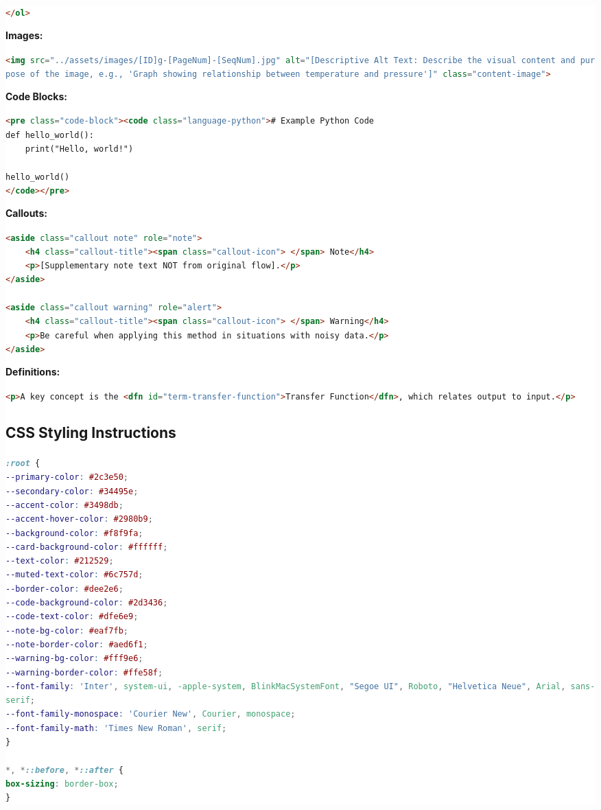 ```html
</ol>
```

**Images:**
```html
<img src="../assets/images/[ID]g-[PageNum]-[SeqNum].jpg" alt="[Descriptive Alt Text: Describe the visual content and purpose of the image, e.g., 'Graph showing relationship between temperature and pressure']" class="content-image">
```

**Code Blocks:**
```html
<pre class="code-block"><code class="language-python"># Example Python Code
def hello_world():
    print("Hello, world!")

hello_world()
</code></pre>
```

**Callouts:**
```html
<aside class="callout note" role="note">
    <h4 class="callout-title"><span class="callout-icon"> </span> Note</h4>
    <p>[Supplementary note text NOT from original flow].</p>
</aside>

<aside class="callout warning" role="alert">
    <h4 class="callout-title"><span class="callout-icon"> </span> Warning</h4>
    <p>Be careful when applying this method in situations with noisy data.</p>
</aside>
```

**Definitions:**
```html
<p>A key concept is the <dfn id="term-transfer-function">Transfer Function</dfn>, which relates output to input.</p>
```

## CSS Styling Instructions
```css
:root {
--primary-color: #2c3e50;
--secondary-color: #34495e;
--accent-color: #3498db;
--accent-hover-color: #2980b9;
--background-color: #f8f9fa;
--card-background-color: #ffffff;
--text-color: #212529;
--muted-text-color: #6c757d;
--border-color: #dee2e6;
--code-background-color: #2d3436;
--code-text-color: #dfe6e9;
--note-bg-color: #eaf7fb;
--note-border-color: #aed6f1;
--warning-bg-color: #fff9e6;
--warning-border-color: #ffe58f;
--font-family: 'Inter', system-ui, -apple-system, BlinkMacSystemFont, "Segoe UI", Roboto, "Helvetica Neue", Arial, sans-serif;
--font-family-monospace: 'Courier New', Courier, monospace;
--font-family-math: 'Times New Roman', serif;
}

*, *::before, *::after {
box-sizing: border-box;
}
```